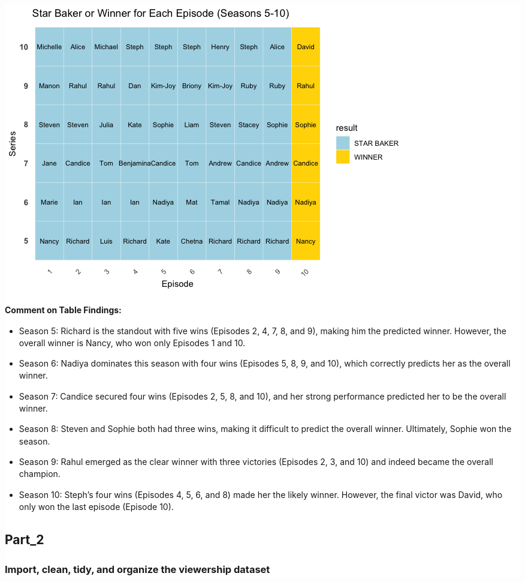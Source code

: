 ``` r
```

![](p8105_hw2_bt2654_files/figure-gfm/unnamed-chunk-15-1.png)

**Comment on Table Findings:**

- Season 5: Richard is the standout with five wins (Episodes 2, 4, 7, 8,
  and 9), making him the predicted winner. However, the overall winner
  is Nancy, who won only Episodes 1 and 10.

- Season 6: Nadiya dominates this season with four wins (Episodes 5, 8,
  9, and 10), which correctly predicts her as the overall winner.

- Season 7: Candice secured four wins (Episodes 2, 5, 8, and 10), and
  her strong performance predicted her to be the overall winner.

- Season 8: Steven and Sophie both had three wins, making it difficult
  to predict the overall winner. Ultimately, Sophie won the season.

- Season 9: Rahul emerged as the clear winner with three victories
  (Episodes 2, 3, and 10) and indeed became the overall champion.

- Season 10: Steph’s four wins (Episodes 4, 5, 6, and 8) made her the
  likely winner. However, the final victor was David, who only won the
  last episode (Episode 10).

## Part_2

### Import, clean, tidy, and organize the viewership dataset
